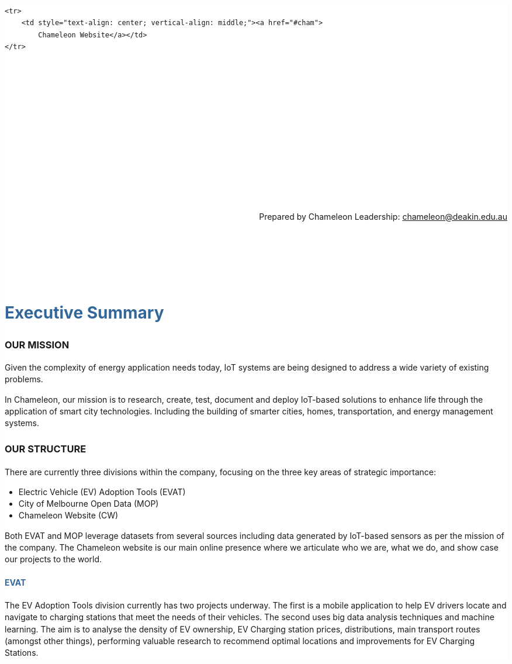     <tr>
        <td style="text-align: center; vertical-align: middle;"><a href="#cham">
            Chameleon Website</a></td>
    </tr>
</table>

<br>
<br>
<br>
<br>
<br>
<br>
<br>
<br>
<br>
<br>
<br>
<br>

<p style="text-align:right;">Prepared by Chameleon Leadership: 
    <a href="mailto:chameleon@deakin.edu.au">chameleon@deakin.edu.au </p>


<br>
<br>
<br>
<br>

<a name="exec"></a><h1 style="color:#336699">Executive Summary</h1>

### <a name="mission"></a>OUR MISSION

Given the complexity of energy application needs today, IoT systems are being designed to address a wide variety of existing problems.

In Chameleon, our mission is to research, create, test, document and deploy IoT-based solutions to enhance life through the application of smart city technologies. Including the building of smarter cities, homes, transportation, and energy management systems.

### <a name="structure"></a>OUR STRUCTURE

There are currently three divisions within the company, focusing on the three key areas of strategic importance:

- Electric Vehicle (EV) Adoption Tools (EVAT)
- City of Melbourne Open Data (MOP)
- Chameleon Website (CW)

Both EVAT and MOP leverage datasets from several sources including data generated by IoT-based sensors as per the mission of the company. The Chameleon website is our main online presence where we articulate who we are, what we do, and show case our projects to the world.

<h4 style="color:#336699; text-align:left;">EVAT</h4>
The EV Adoption Tools division currently has two projects underway. The first is a mobile application to help EV drivers locate and navigate to charging stations that meet the needs of their vehicles. The second uses big data analysis techniques and machine learning. The aim is to analyse the density of EV ownership, EV Charging station prices, distributions, main transport routes (amongst other things), performing valuable research to recommend optimal locations and improvements for EV Charging Stations.
